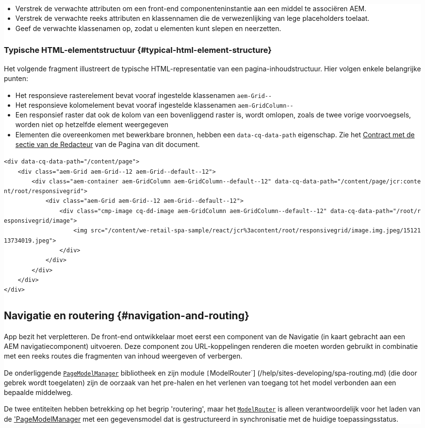 * Verstrek de verwachte attributen om een front-end componenteninstantie aan een middel te associëren AEM.
* Verstrek de verwachte reeks attributen en klassennamen die de verwezenlijking van lege placeholders toelaat.
* Geef de verwachte klassenamen op, zodat u elementen kunt slepen en neerzetten.

### Typische HTML-elementstructuur {#typical-html-element-structure}

Het volgende fragment illustreert de typische HTML-representatie van een pagina-inhoudstructuur. Hier volgen enkele belangrijke punten:

* Het responsieve rasterelement bevat vooraf ingestelde klassenamen `aem-Grid--`
* Het responsieve kolomelement bevat vooraf ingestelde klassenamen `aem-GridColumn--`
* Een responsief raster dat ook de kolom van een bovenliggend raster is, wordt omlopen, zoals de twee vorige voorvoegsels, worden niet op hetzelfde element weergegeven
* Elementen die overeenkomen met bewerkbare bronnen, hebben een `data-cq-data-path` eigenschap. Zie het [Contract met de sectie van de Redacteur](#contract-wtih-the-page-editor) van de Pagina van dit document.

```
<div data-cq-data-path="/content/page">
    <div class="aem-Grid aem-Grid--12 aem-Grid--default--12">
        <div class="aem-container aem-GridColumn aem-GridColumn--default--12" data-cq-data-path="/content/page/jcr:content/root/responsivegrid">
            <div class="aem-Grid aem-Grid--12 aem-Grid--default--12">
                <div class="cmp-image cq-dd-image aem-GridColumn aem-GridColumn--default--12" data-cq-data-path="/root/responsivegrid/image">
                    <img src="/content/we-retail-spa-sample/react/jcr%3acontent/root/responsivegrid/image.img.jpeg/1512113734019.jpeg">
                </div>
            </div>
        </div>
    </div>
</div>
```

## Navigatie en routering {#navigation-and-routing}

App bezit het verpletteren. De front-end ontwikkelaar moet eerst een component van de Navigatie (in kaart gebracht aan een AEM navigatiecomponent) uitvoeren. Deze component zou URL-koppelingen renderen die moeten worden gebruikt in combinatie met een reeks routes die fragmenten van inhoud weergeven of verbergen.

De onderliggende [`PageModelManager`](/help/sites-developing/spa-blueprint.md#pagemodelmanager) bibliotheek en zijn module `[`ModelRouter`] (/help/sites-developing/spa-routing.md) (die door gebrek wordt toegelaten) zijn de oorzaak van het pre-halen en het verlenen van toegang tot het model verbonden aan een bepaalde middelweg.

De twee entiteiten hebben betrekking op het begrip &#39;routering&#39;, maar het [`ModelRouter`](/help/sites-developing/spa-routing.md) is alleen verantwoordelijk voor het laden van de [&#39;PageModelManager](/help/sites-developing/spa-blueprint.md#pagemodelmanager) met een gegevensmodel dat is gestructureerd in synchronisatie met de huidige toepassingsstatus.
